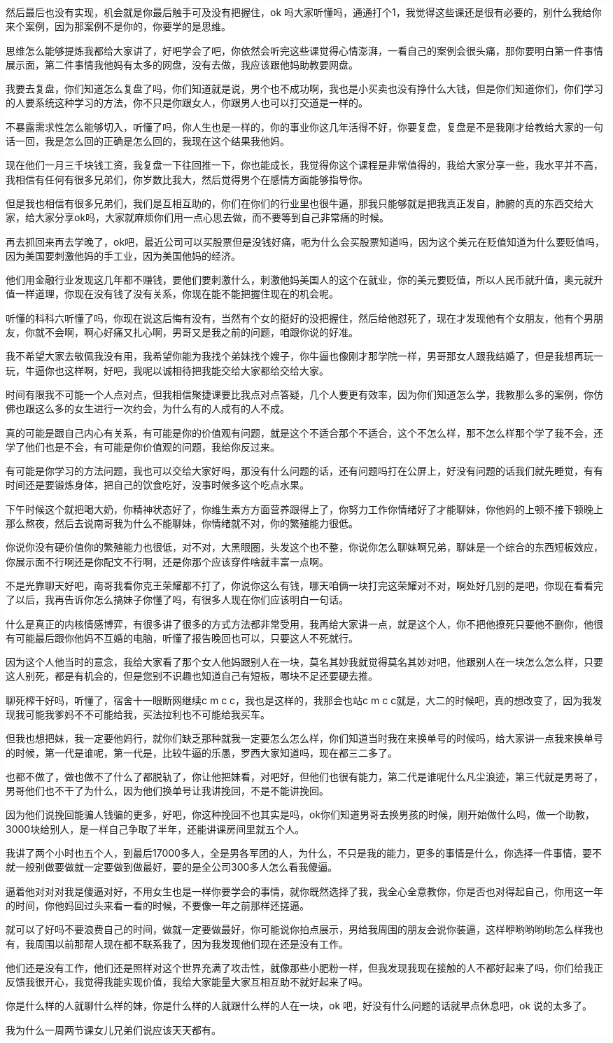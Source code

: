 然后最后也没有实现，机会就是你最后触手可及没有把握住，ok 吗大家听懂吗，通通打个1，我觉得这些课还是很有必要的，别什么我给你来个案例，因为那案例不是你的，你要学的是思维。

思维怎么能够提炼我都给大家讲了，好吧学会了吧，你依然会听完这些课觉得心情澎湃，一看自己的案例会很头痛，那你要明白第一件事情展示面，第二件事情我他妈有太多的网盘，没有去做，我应该跟他妈助教要网盘。

我要去复盘，你们知道怎么复盘了吗，你们知道就是说，男个也不成功啊，我也是小买卖也没有挣什么大钱，但是你们知道你们，你们学习的人要系统这种学习的方法，你不只是你跟女人，你跟男人也可以打交道是一样的。

不暴露需求性怎么能够切入，听懂了吗，你人生也是一样的，你的事业你这几年活得不好，你要复盘，复盘是不是我刚才给教给大家的一句话一回，我是怎么回的正确是怎么回的，我现在这个结果我他妈。

现在他们一月三千块钱工资，我复盘一下往回推一下，你也能成长，我觉得你这个课程是非常值得的，我给大家分享一些，我水平并不高，我相信有任何有很多兄弟们，你岁数比我大，然后觉得男个在感情方面能够指导你。

但是我也相信有很多兄弟们，我们是互相互助的，你们在你们的行业里也很牛逼，那我只能够就是把我真正发自，肺腑的真的东西交给大家，给大家分享ok吗，大家就麻烦你们用一点心思去做，而不要等到自己非常痛的时候。

再去抓回来再去学晚了，ok吧，最近公司可以买股票但是没钱好痛，呃为什么会买股票知道吗，因为这个美元在贬值知道为什么要贬值吗，因为美国要刺激他妈的手工业，因为美国他妈的经济。

他们用金融行业发现这几年都不赚钱，要他们要刺激什么，刺激他妈美国人的这个在就业，你的美元要贬值，所以人民币就升值，奥元就升值一样道理，你现在没有钱了没有关系，你现在能不能把握住现在的机会呢。

听懂的科科六听懂了吗，你现在说这后悔有没有，当然有个女的挺好的没把握住，然后给他怼死了，现在才发现他有个女朋友，他有个男朋友，你就不会啊，啊心好痛又扎心啊，男哥又是我之前的问题，咱跟你说的好准。

我不希望大家去敬佩我没有用，我希望你能为我找个弟妹找个嫂子，你牛逼也像刚才那学院一样，男哥那女人跟我结婚了，但是我想再玩一玩，牛逼你也这样啊，好吧，我呢以诚相待把我能交给大家都给交给大家。

时间有限我不可能一个人点对点，但我相信聚捷课要比我点对点答疑，几个人要更有效率，因为你们知道怎么学，我教那么多的案例，你仿佛也跟这么多的女生进行一次约会，为什么有的人成有的人不成。

真的可能是跟自己内心有关系，有可能是你的价值观有问题，就是这个不适合那个不适合，这个不怎么样，那不怎么样那个学了我不会，还学了他们也是不会，有可能是你价值观的问题，我给你反过来。

有可能是你学习的方法问题，我也可以交给大家好吗，那没有什么问题的话，还有问题吗打在公屏上，好没有问题的话我们就先睡觉，有有时间还是要锻炼身体，把自己的饮食吃好，没事时候多这个吃点水果。

下午时候这个就把喝大奶，你精神状态好了，你维生素方方面营养跟得上了，你努力工作你情绪好了才能聊妹，你他妈的上顿不接下顿晚上那么熬夜，然后去说南哥我为什么不能聊妹，你情绪就不对，你的繁殖能力很低。

你说你没有硬价值你的繁殖能力也很低，对不对，大黑眼圈，头发这个也不整，你说你怎么聊妹啊兄弟，聊妹是一个综合的东西短板效应，你展示面不行啊还是你配文不行啊，还是你那个应该穿件啥就丰富一点啊。

不是光靠聊天好吧，南哥我看你克王荣耀都不打了，你说你这么有钱，哪天咱俩一块打完这荣耀对不对，啊处好几别的是吧，你现在看看完了以后，我再告诉你怎么搞妹子你懂了吗，有很多人现在你们应该明白一句话。

什么是真正的内核情感博弈，有很多讲了很多的方式方法都非常受用，我再给大家讲一点，就是这个人，你不把他撩死只要他不删你，他很有可能最后跟你他妈不互婚的电脑，听懂了报告晚回也可以，只要这人不死就行。

因为这个人他当时的意念，我给大家看了那个女人他妈跟别人在一块，莫名其妙我就觉得莫名其妙对吧，他跟别人在一块怎么怎么样，只要这人别死，都是有机会的，但是您别不识趣也知道自己有短板，哪块不足还要硬去推。

聊死榨干好吗，听懂了，宿舍十一眼断网继续c m c c，我也是这样的，我那会也站c m c c就是，大二的时候吧，真的想改变了，因为我发现我可能我爹妈不不可能给我，买法拉利也不可能给我买车。

但我也想把妹，我一定要他妈行，就你们缺乏那种就我一定要怎么怎么样，你们知道当时我在来换单号的时候吗，给大家讲一点我来换单号的时候，第一代是谁呢，第一代是，比较牛逼的乐愚，罗西大家知道吗，现在都三二多了。

也都不做了，做也做不了什么了都脱轨了，你让他把妹看，对吧好，但他们也很有能力，第二代是谁呢什么凡尘浪迹，第三代就是男哥了，男哥他们也不干了为什么，因为他们换单号让我讲挽回，不是不能讲挽回。

因为他们说挽回能骗人钱骗的更多，好吧，你这种挽回不也其实是吗，ok你们知道男哥去换男孩的时候，刚开始做什么吗，做一个助教，3000块给别人，是一样自己争取了半年，还能讲课房间里就五个人。

我讲了两个小时也五个人，到最后17000多人，全是男各军团的人，为什么，不只是我的能力，更多的事情是什么，你选择一件事情，要不就一般别做要做就一定要做到做最好，要的是全公司300多人怎么看我傻逼。

逼着他对对对我是傻逼对好，不用女生也是一样你要学会的事情，就你既然选择了我，我全心全意教你，你是否也对得起自己，你用这一年的时间，你他妈回过头来看一看的时候，不要像一年之前那样还搓逼。

就可以了好吗不要浪费自己的时间，做就一定要做最好，你可能说你拍点展示，男给我周围的朋友会说你装逼，这样咿哟哟哟哟怎么样我也有，我周围以前那帮人现在都不联系我了，因为我发现他们现在还是没有工作。

他们还是没有工作，他们还是照样对这个世界充满了攻击性，就像那些小肥粉一样，但我发现我现在接触的人不都好起来了吗，你们给我正反馈我很开心，我觉得我能实现价值，我给大家能量大家互相互助不就好起来了吗。

你是什么样的人就聊什么样的妹，你是什么样的人就跟什么样的人在一块，ok 吧，好没有什么问题的话就早点休息吧，ok 说的太多了。

我为什么一周两节课女儿兄弟们说应该天天都有。
